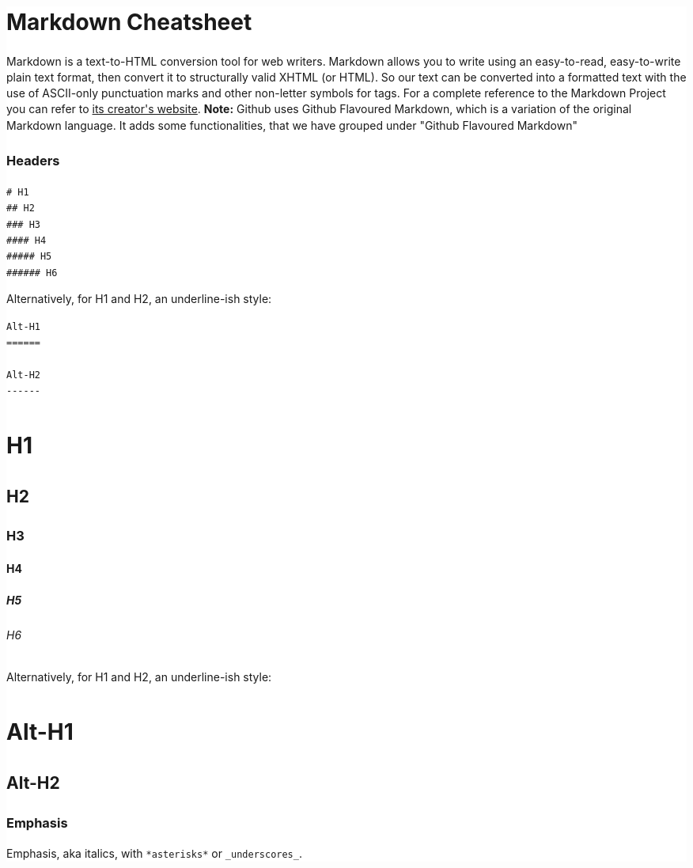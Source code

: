 # Markdown Cheatsheet

Markdown is a text-to-HTML conversion tool for web writers. Markdown allows you to write using an easy-to-read, easy-to-write plain text format, then convert it to structurally valid XHTML (or HTML).
So our text can be converted into a formatted text with the use of ASCII-only punctuation marks and other non-letter symbols for tags.
For a complete reference to the Markdown Project you can refer to [its creator's website](https://daringfireball.net/projects/markdown/syntax).
**Note:** Github uses Github Flavoured Markdown, which is a variation of the original Markdown language. It adds some functionalities, that we have grouped under "Github Flavoured Markdown"

### Headers

```
# H1
## H2
### H3
#### H4
##### H5
###### H6
```
Alternatively, for H1 and H2, an underline-ish style:
```
Alt-H1
======

Alt-H2
------
```

# H1
## H2
### H3
#### H4
##### H5
###### H6

Alternatively, for H1 and H2, an underline-ish style:

Alt-H1
======

Alt-H2
------

### Emphasis

Emphasis, aka italics, with `*asterisks*` or `_underscores_`.
